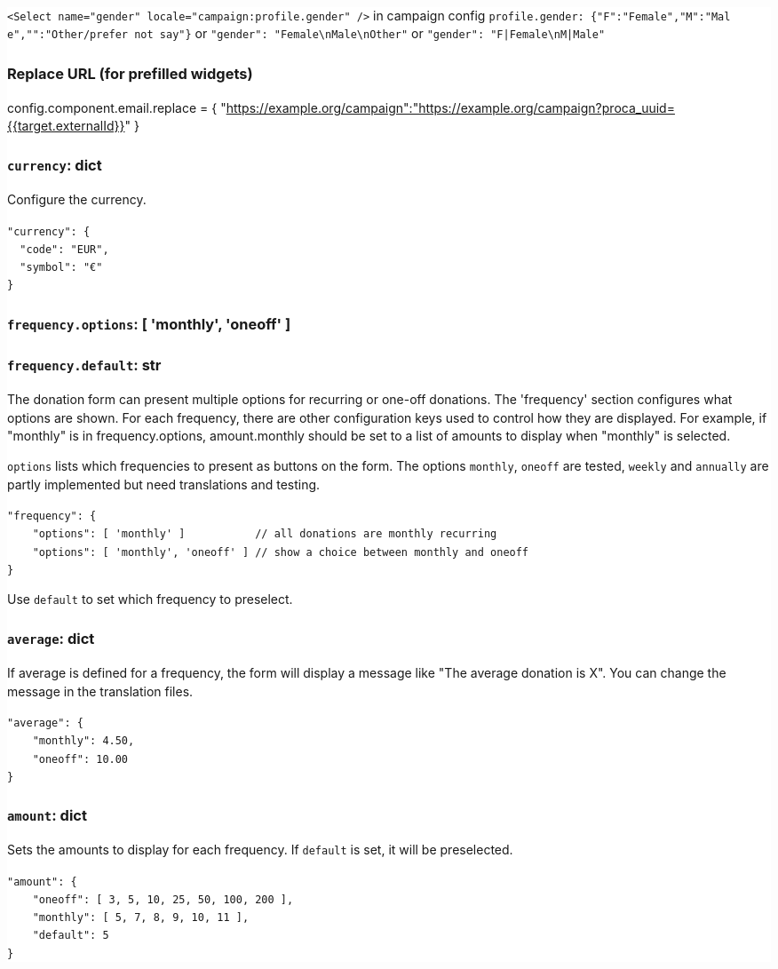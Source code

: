 `<Select name="gender" locale="campaign:profile.gender" />`
in campaign config
`profile.gender: {"F":"Female","M":"Male","":"Other/prefer not say"}`
or `"gender": "Female\nMale\nOther"`
or `"gender": "F|Female\nM|Male"`

### Replace URL (for prefilled widgets)

config.component.email.replace = {
"https://example.org/campaign":"https://example.org/campaign?proca_uuid={{target.externalId}}"
}

### `currency`: dict

Configure the currency.

    "currency": {
      "code": "EUR",
      "symbol": "€"
    }

### `frequency.options`: [ 'monthly', 'oneoff' ]

### `frequency.default`: str

The donation form can present multiple options for recurring or one-off donations. The 'frequency' section configures what options are shown. For each frequency, there are other configuration keys used to control how they are displayed. For example, if "monthly" is in frequency.options, amount.monthly should be set to a list of amounts to display when "monthly" is selected.

`options` lists which frequencies to present as buttons on the form. The options `monthly`, `oneoff` are tested, `weekly` and `annually` are partly implemented but need translations and testing.

    "frequency": {
        "options": [ 'monthly' ]           // all donations are monthly recurring
        "options": [ 'monthly', 'oneoff' ] // show a choice between monthly and oneoff
    }

Use `default` to set which frequency to preselect.

### `average`: dict

If average is defined for a frequency, the form will display a message like "The average donation is X". You can change the message in the translation files.

    "average": {
        "monthly": 4.50,
        "oneoff": 10.00
    }

### `amount`: dict

Sets the amounts to display for each frequency. If `default` is set, it will be preselected.

    "amount": {
        "oneoff": [ 3, 5, 10, 25, 50, 100, 200 ],
        "monthly": [ 5, 7, 8, 9, 10, 11 ],
        "default": 5
    }
